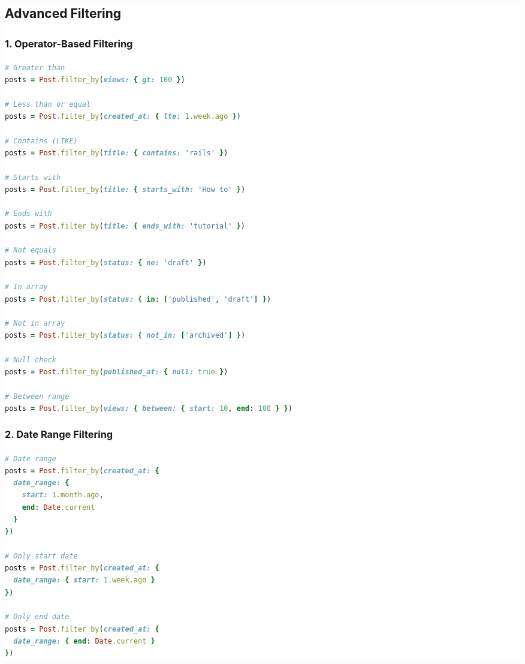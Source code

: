 ## Advanced Filtering

### 1. Operator-Based Filtering

```ruby
# Greater than
posts = Post.filter_by(views: { gt: 100 })

# Less than or equal
posts = Post.filter_by(created_at: { lte: 1.week.ago })

# Contains (LIKE)
posts = Post.filter_by(title: { contains: 'rails' })

# Starts with
posts = Post.filter_by(title: { starts_with: 'How to' })

# Ends with
posts = Post.filter_by(title: { ends_with: 'tutorial' })

# Not equals
posts = Post.filter_by(status: { ne: 'draft' })

# In array
posts = Post.filter_by(status: { in: ['published', 'draft'] })

# Not in array
posts = Post.filter_by(status: { not_in: ['archived'] })

# Null check
posts = Post.filter_by(published_at: { null: true })

# Between range
posts = Post.filter_by(views: { between: { start: 10, end: 100 } })
```

### 2. Date Range Filtering

```ruby
# Date range
posts = Post.filter_by(created_at: {
  date_range: {
    start: 1.month.ago,
    end: Date.current
  }
})

# Only start date
posts = Post.filter_by(created_at: {
  date_range: { start: 1.week.ago }
})

# Only end date
posts = Post.filter_by(created_at: {
  date_range: { end: Date.current }
})
```
